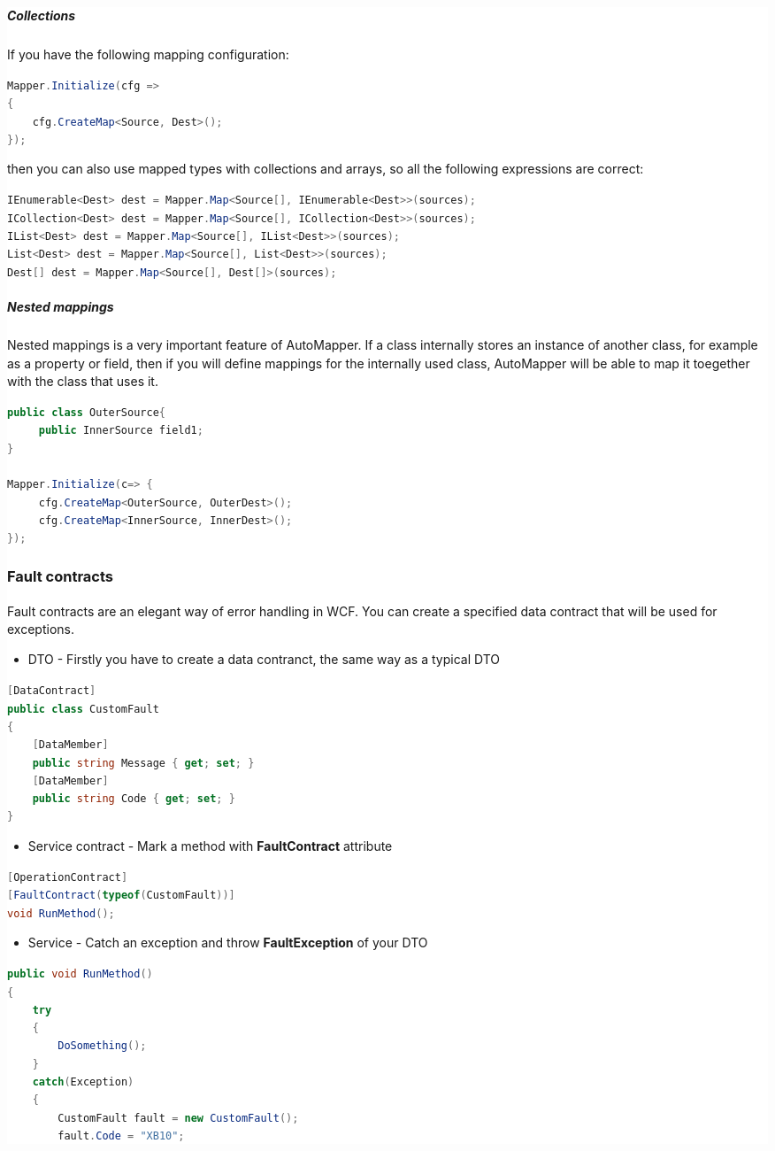 ##### Collections
If you have the following mapping configuration:
```csharp
Mapper.Initialize(cfg => 
{ 
    cfg.CreateMap<Source, Dest>();
});
```
then you can also use mapped types with collections and arrays, so all the following expressions are correct:
```csharp
IEnumerable<Dest> dest = Mapper.Map<Source[], IEnumerable<Dest>>(sources);
ICollection<Dest> dest = Mapper.Map<Source[], ICollection<Dest>>(sources);
IList<Dest> dest = Mapper.Map<Source[], IList<Dest>>(sources);
List<Dest> dest = Mapper.Map<Source[], List<Dest>>(sources);
Dest[] dest = Mapper.Map<Source[], Dest[]>(sources);
```

##### Nested mappings
Nested mappings is a very important feature of AutoMapper. If a class internally stores an instance of another class, for example as a property or field, then if you will define mappings for the internally used class, AutoMapper will be able to map it toegether with the class that uses it.
```csharp
public class OuterSource{
     public InnerSource field1;
}

Mapper.Initialize(c=> {
     cfg.CreateMap<OuterSource, OuterDest>();
     cfg.CreateMap<InnerSource, InnerDest>();
});
```

### Fault contracts
Fault contracts are an elegant way of error handling in WCF. You can create a specified data contract that will be used for exceptions.
* DTO - Firstly you have to create a data contranct, the same way as a typical DTO
```csharp
[DataContract]
public class CustomFault 
{
    [DataMember]
    public string Message { get; set; }
    [DataMember]
    public string Code { get; set; }
}
```
* Service contract - Mark a method with **FaultContract** attribute
```csharp
[OperationContract]
[FaultContract(typeof(CustomFault))]
void RunMethod();
```
* Service - Catch an exception and throw **FaultException** of your DTO 
```csharp
public void RunMethod()
{
    try 
    {
        DoSomething();
    }
    catch(Exception)
    {
        CustomFault fault = new CustomFault();
        fault.Code = "XB10";
```